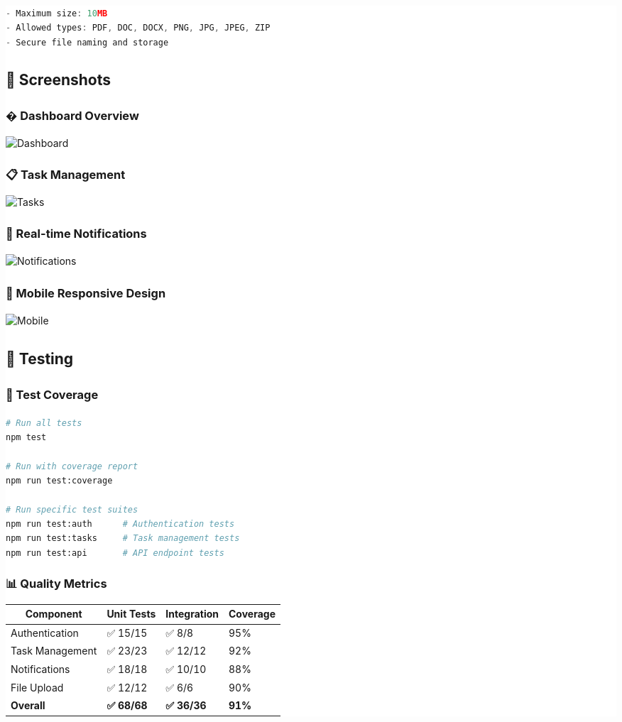 ```javascript
- Maximum size: 10MB
- Allowed types: PDF, DOC, DOCX, PNG, JPG, JPEG, ZIP
- Secure file naming and storage
```

## 📱 Screenshots

### � Dashboard Overview
![Dashboard](https://via.placeholder.com/800x400/4f46e5/ffffff?text=TASKIFY+Dashboard)

### 📋 Task Management  
![Tasks](https://via.placeholder.com/800x400/059669/ffffff?text=Task+Management)

### 🔔 Real-time Notifications
![Notifications](https://via.placeholder.com/800x400/dc2626/ffffff?text=Notifications)

### 📱 Mobile Responsive Design
![Mobile](https://via.placeholder.com/400x600/7c3aed/ffffff?text=Mobile+View)

## 🧪 Testing

### 🔬 Test Coverage

```bash
# Run all tests
npm test

# Run with coverage report
npm run test:coverage

# Run specific test suites
npm run test:auth      # Authentication tests
npm run test:tasks     # Task management tests
npm run test:api       # API endpoint tests
```

### 📊 Quality Metrics

| Component | Unit Tests | Integration | Coverage |
|-----------|------------|-------------|----------|
| Authentication | ✅ 15/15 | ✅ 8/8 | 95% |
| Task Management | ✅ 23/23 | ✅ 12/12 | 92% |
| Notifications | ✅ 18/18 | ✅ 10/10 | 88% |
| File Upload | ✅ 12/12 | ✅ 6/6 | 90% |
| **Overall** | **✅ 68/68** | **✅ 36/36** | **91%** |
